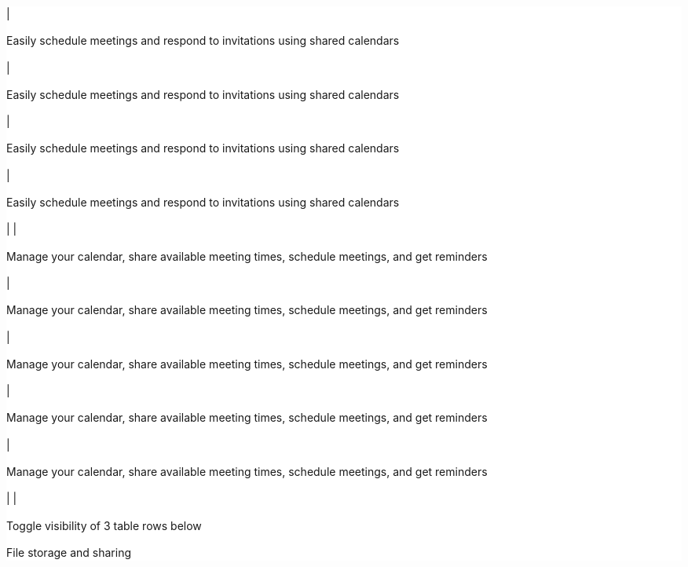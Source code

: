 



 | 

Easily schedule meetings and respond to invitations using shared calendars

 | 

Easily schedule meetings and respond to invitations using shared calendars

 | 

Easily schedule meetings and respond to invitations using shared calendars

 | 

Easily schedule meetings and respond to invitations using shared calendars

 |
| 

Manage your calendar, share available meeting times, schedule meetings, and get reminders







 | 

Manage your calendar, share available meeting times, schedule meetings, and get reminders

 | 

Manage your calendar, share available meeting times, schedule meetings, and get reminders

 | 

Manage your calendar, share available meeting times, schedule meetings, and get reminders

 | 

Manage your calendar, share available meeting times, schedule meetings, and get reminders

 |
| 

Toggle visibility of 3 table rows below

File storage and sharing




